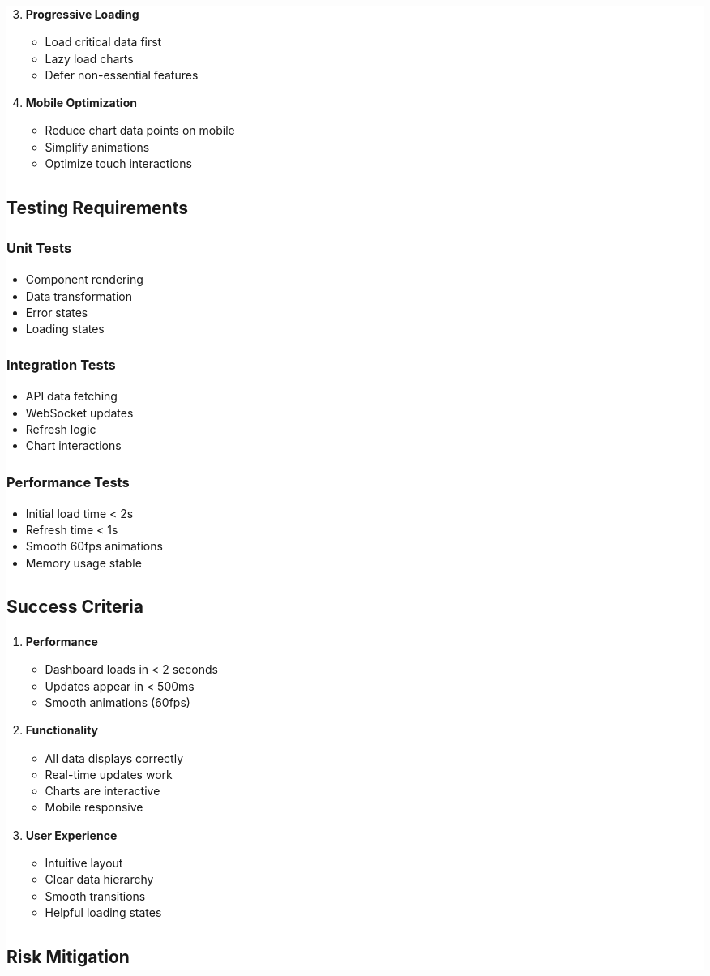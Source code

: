 3. **Progressive Loading**
   - Load critical data first
   - Lazy load charts
   - Defer non-essential features

4. **Mobile Optimization**
   - Reduce chart data points on mobile
   - Simplify animations
   - Optimize touch interactions

## Testing Requirements

### Unit Tests
- Component rendering
- Data transformation
- Error states
- Loading states

### Integration Tests
- API data fetching
- WebSocket updates
- Refresh logic
- Chart interactions

### Performance Tests
- Initial load time < 2s
- Refresh time < 1s
- Smooth 60fps animations
- Memory usage stable

## Success Criteria

1. **Performance**
   - Dashboard loads in < 2 seconds
   - Updates appear in < 500ms
   - Smooth animations (60fps)

2. **Functionality**
   - All data displays correctly
   - Real-time updates work
   - Charts are interactive
   - Mobile responsive

3. **User Experience**
   - Intuitive layout
   - Clear data hierarchy
   - Smooth transitions
   - Helpful loading states

## Risk Mitigation
